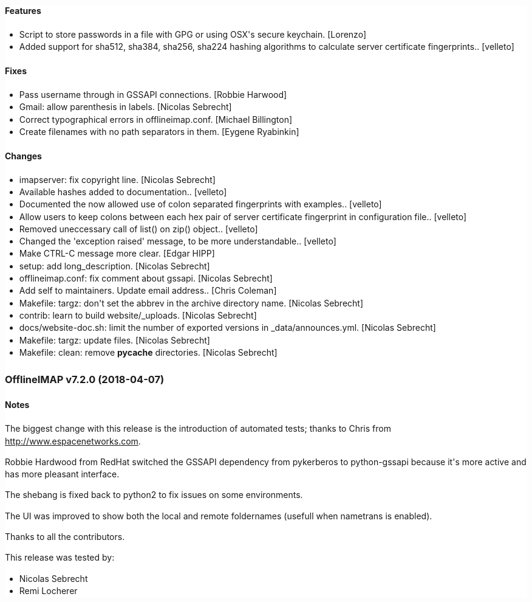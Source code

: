 
#### Features

- Script to store passwords in a file with GPG or using OSX's secure keychain. [Lorenzo]
- Added support for sha512, sha384, sha256, sha224 hashing algorithms to calculate server certificate fingerprints.. [velleto]

#### Fixes

- Pass username through in GSSAPI connections. [Robbie Harwood]
- Gmail: allow parenthesis in labels. [Nicolas Sebrecht]
- Correct typographical errors in offlineimap.conf. [Michael Billington]
- Create filenames with no path separators in them. [Eygene Ryabinkin]

#### Changes

- imapserver: fix copyright line. [Nicolas Sebrecht]
- Available hashes added to documentation.. [velleto]
- Documented the now allowed use of colon separated fingerprints with examples.. [velleto]
- Allow users to keep colons between each hex pair of server certificate fingerprint in configuration file.. [velleto]
- Removed uneccessary call of list() on zip() object.. [velleto]
- Changed the 'exception raised' message, to be more understandable.. [velleto]
- Make CTRL-C message more clear. [Edgar HIPP]
- setup: add long_description. [Nicolas Sebrecht]
- offlineimap.conf: fix comment about gssapi. [Nicolas Sebrecht]
- Add self to maintainers. Update email address.. [Chris Coleman]
- Makefile: targz: don't set the abbrev in the archive directory name. [Nicolas Sebrecht]
- contrib: learn to build website/_uploads. [Nicolas Sebrecht]
- docs/website-doc.sh: limit the number of exported versions in _data/announces.yml. [Nicolas Sebrecht]
- Makefile: targz: update files. [Nicolas Sebrecht]
- Makefile: clean: remove __pycache__ directories. [Nicolas Sebrecht]


### OfflineIMAP v7.2.0 (2018-04-07)

#### Notes

The biggest change with this release is the introduction of automated tests;
thanks to Chris from http://www.espacenetworks.com.

Robbie Hardwood from RedHat switched the GSSAPI dependency from pykerberos to
python-gssapi because it's more active and has more pleasant interface.

The shebang is fixed back to python2 to fix issues on some environments.

The UI was improved to show both the local and remote foldernames (usefull when
nametrans is enabled).

Thanks to all the contributors.

This release was tested by:

- Nicolas Sebrecht
- Remi Locherer
